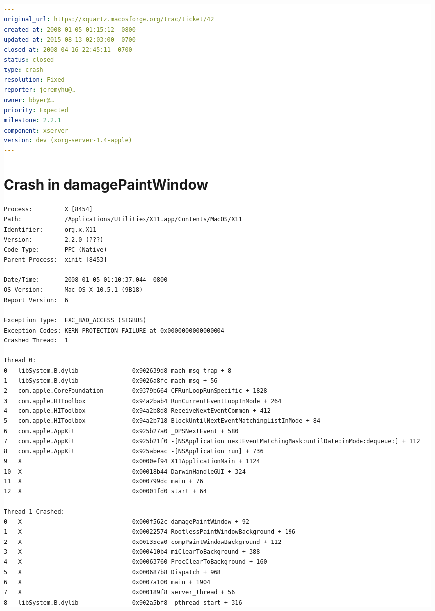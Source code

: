```yaml
---
original_url: https://xquartz.macosforge.org/trac/ticket/42
created_at: 2008-01-05 01:15:12 -0800
updated_at: 2015-08-13 02:03:00 -0700
closed_at: 2008-04-16 22:45:11 -0700
status: closed
type: crash
resolution: Fixed
reporter: jeremyhu@…
owner: bbyer@…
priority: Expected
milestone: 2.2.1
component: xserver
version: dev (xorg-server-1.4-apple)
---
```


Crash in damagePaintWindow
==========================


    Process:         X [8454]
    Path:            /Applications/Utilities/X11.app/Contents/MacOS/X11
    Identifier:      org.x.X11
    Version:         2.2.0 (???)
    Code Type:       PPC (Native)
    Parent Process:  xinit [8453]

    Date/Time:       2008-01-05 01:10:37.044 -0800
    OS Version:      Mac OS X 10.5.1 (9B18)
    Report Version:  6

    Exception Type:  EXC_BAD_ACCESS (SIGBUS)
    Exception Codes: KERN_PROTECTION_FAILURE at 0x0000000000000004
    Crashed Thread:  1

    Thread 0:
    0   libSystem.B.dylib               0x902639d8 mach_msg_trap + 8
    1   libSystem.B.dylib               0x9026a8fc mach_msg + 56
    2   com.apple.CoreFoundation        0x9379b664 CFRunLoopRunSpecific + 1828
    3   com.apple.HIToolbox             0x94a2bab4 RunCurrentEventLoopInMode + 264
    4   com.apple.HIToolbox             0x94a2b8d8 ReceiveNextEventCommon + 412
    5   com.apple.HIToolbox             0x94a2b718 BlockUntilNextEventMatchingListInMode + 84
    6   com.apple.AppKit                0x925b27a0 _DPSNextEvent + 580
    7   com.apple.AppKit                0x925b21f0 -[NSApplication nextEventMatchingMask:untilDate:inMode:dequeue:] + 112
    8   com.apple.AppKit                0x925abeac -[NSApplication run] + 736
    9   X                               0x0000ef94 X11ApplicationMain + 1124
    10  X                               0x00018b44 DarwinHandleGUI + 324
    11  X                               0x000799dc main + 76
    12  X                               0x00001fd0 start + 64

    Thread 1 Crashed:
    0   X                               0x000f562c damagePaintWindow + 92
    1   X                               0x00022574 RootlessPaintWindowBackground + 196
    2   X                               0x00135ca0 compPaintWindowBackground + 112
    3   X                               0x000410b4 miClearToBackground + 388
    4   X                               0x00063760 ProcClearToBackground + 160
    5   X                               0x000687b8 Dispatch + 968
    6   X                               0x0007a100 main + 1904
    7   X                               0x000189f8 server_thread + 56
    8   libSystem.B.dylib               0x902a5bf8 _pthread_start + 316
